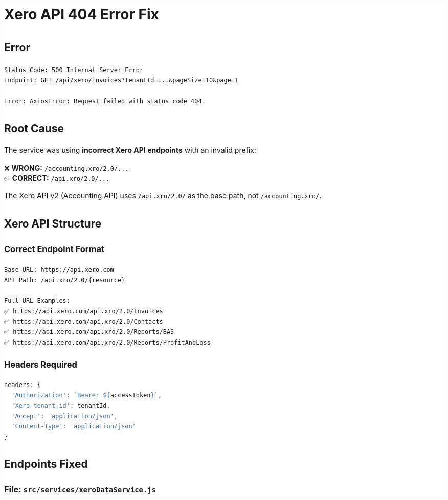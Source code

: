 # Xero API 404 Error Fix

## Error

```
Status Code: 500 Internal Server Error
Endpoint: GET /api/xero/invoices?tenantId=...&pageSize=10&page=1

Error: AxiosError: Request failed with status code 404
```

## Root Cause

The service was using **incorrect Xero API endpoints** with an invalid prefix:

❌ **WRONG:** `/accounting.xro/2.0/...`  
✅ **CORRECT:** `/api.xro/2.0/...`

The Xero API v2 (Accounting API) uses `/api.xro/2.0/` as the base path, not `/accounting.xro/`.

## Xero API Structure

### Correct Endpoint Format

```
Base URL: https://api.xero.com
API Path: /api.xro/2.0/{resource}

Full URL Examples:
✅ https://api.xero.com/api.xro/2.0/Invoices
✅ https://api.xero.com/api.xro/2.0/Contacts
✅ https://api.xero.com/api.xro/2.0/Reports/BAS
✅ https://api.xero.com/api.xro/2.0/Reports/ProfitAndLoss
```

### Headers Required

```javascript
headers: {
  'Authorization': `Bearer ${accessToken}`,
  'Xero-tenant-id': tenantId,
  'Accept': 'application/json',
  'Content-Type': 'application/json'
}
```

## Endpoints Fixed

### File: `src/services/xeroDataService.js`
